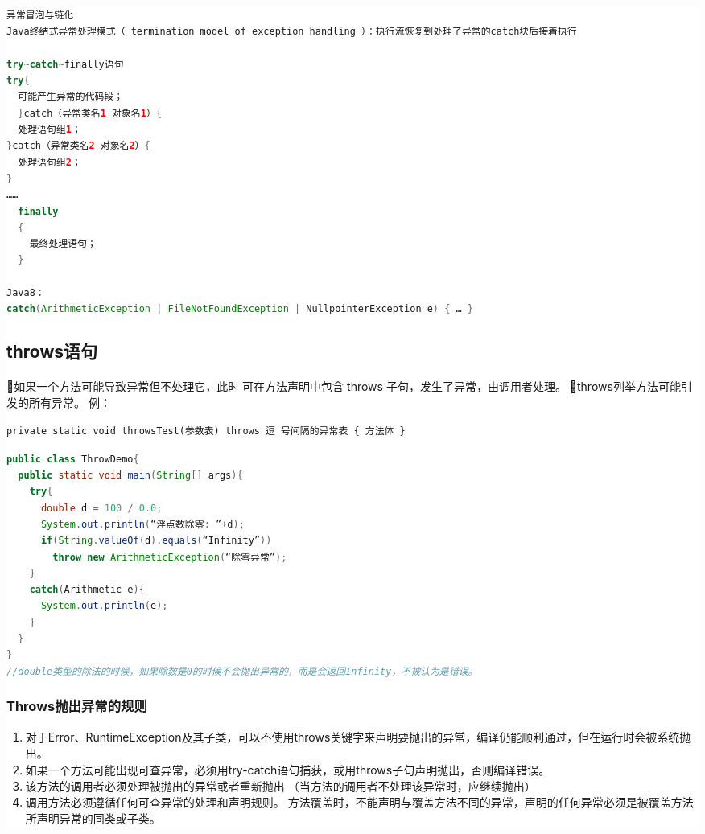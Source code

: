 ```java
异常冒泡与链化
Java终结式异常处理模式（ termination model of exception handling ）：执行流恢复到处理了异常的catch块后接着执行

try~catch~finally语句
try{
  可能产生异常的代码段； 
  }catch（异常类名1 对象名1）{
  处理语句组1；
}catch（异常类名2 对象名2）{
  处理语句组2； 
}
……
  finally
  {
    最终处理语句；
  }

Java8：
catch(ArithmeticException | FileNotFoundException | NullpointerException e) { … }

```

## throws语句

如果一个方法可能导致异常但不处理它，此时 可在方法声明中包含 throws 子句，发生了异常，由调用者处理。 throws列举方法可能引发的所有异常。 例： 

`private static void throwsTest(参数表) throws 逗 号间隔的异常表 { 方法体 }`

```java
public class ThrowDemo{
  public static void main(String[] args){
    try{
      double d = 100 / 0.0;
      System.out.println(“浮点数除零: ”+d);
      if(String.valueOf(d).equals(“Infinity”)) 
        throw new ArithmeticException(“除零异常”);
    }
    catch(Arithmetic e){
      System.out.println(e);
    }
  }
}
//double类型的除法的时候，如果除数是0的时候不会抛出异常的，而是会返回Infinity，不被认为是错误。

```

### Throws抛出异常的规则

1. 对于Error、RuntimeException及其子类，可以不使用throws关键字来声明要抛出的异常，编译仍能顺利通过，但在运行时会被系统抛出。
2. 如果一个方法可能出现可查异常，必须用try-catch语句捕获，或用throws子句声明抛出，否则编译错误。
3. 该方法的调用者必须处理被抛出的异常或者重新抛出 （当方法的调用者不处理该异常时，应继续抛出）
4. 调用方法必须遵循任何可查异常的处理和声明规则。 方法覆盖时，不能声明与覆盖方法不同的异常，声明的任何异常必须是被覆盖方法所声明异常的同类或子类。
